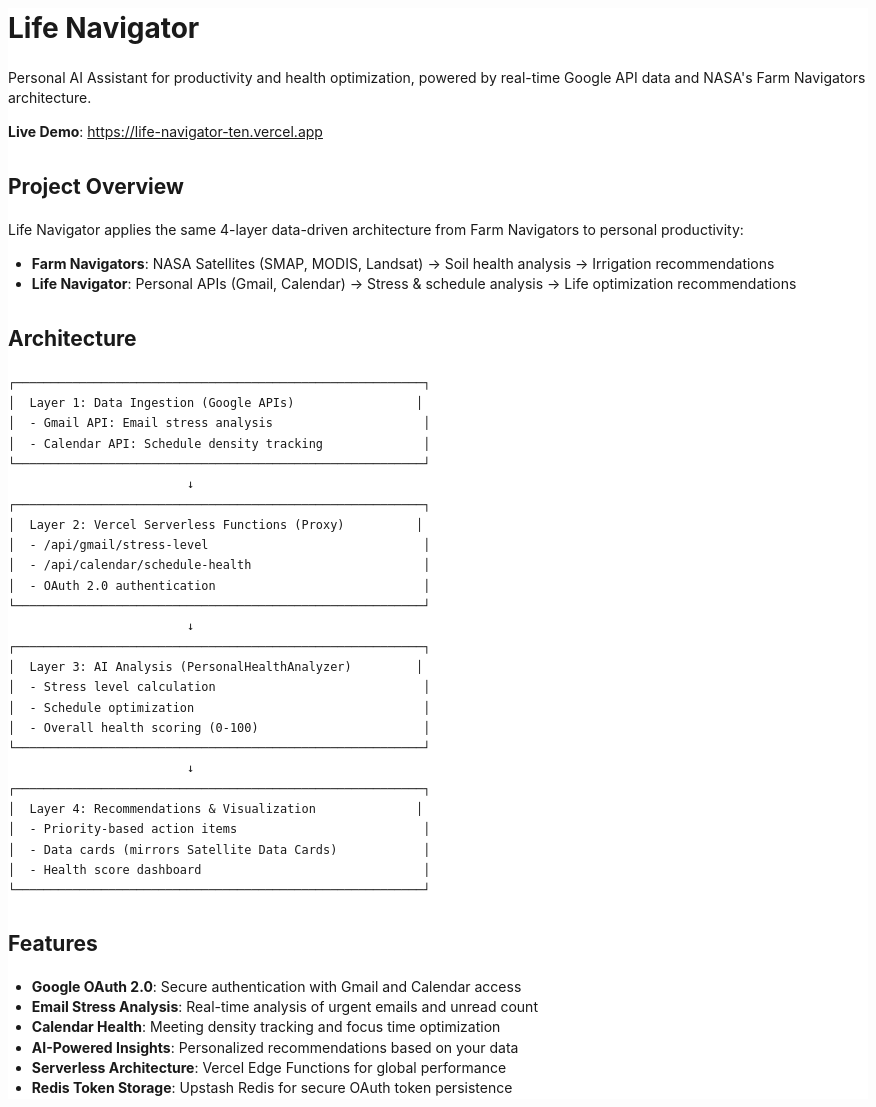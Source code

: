 # Life Navigator

Personal AI Assistant for productivity and health optimization, powered by real-time Google API data and NASA's Farm Navigators architecture.

**Live Demo**: https://life-navigator-ten.vercel.app

## Project Overview

Life Navigator applies the same 4-layer data-driven architecture from Farm Navigators to personal productivity:

- **Farm Navigators**: NASA Satellites (SMAP, MODIS, Landsat) → Soil health analysis → Irrigation recommendations
- **Life Navigator**: Personal APIs (Gmail, Calendar) → Stress & schedule analysis → Life optimization recommendations

## Architecture

```
┌─────────────────────────────────────────────────────────┐
│  Layer 1: Data Ingestion (Google APIs)                 │
│  - Gmail API: Email stress analysis                     │
│  - Calendar API: Schedule density tracking              │
└─────────────────────────────────────────────────────────┘
                         ↓
┌─────────────────────────────────────────────────────────┐
│  Layer 2: Vercel Serverless Functions (Proxy)          │
│  - /api/gmail/stress-level                              │
│  - /api/calendar/schedule-health                        │
│  - OAuth 2.0 authentication                             │
└─────────────────────────────────────────────────────────┘
                         ↓
┌─────────────────────────────────────────────────────────┐
│  Layer 3: AI Analysis (PersonalHealthAnalyzer)         │
│  - Stress level calculation                             │
│  - Schedule optimization                                │
│  - Overall health scoring (0-100)                       │
└─────────────────────────────────────────────────────────┘
                         ↓
┌─────────────────────────────────────────────────────────┐
│  Layer 4: Recommendations & Visualization              │
│  - Priority-based action items                          │
│  - Data cards (mirrors Satellite Data Cards)            │
│  - Health score dashboard                               │
└─────────────────────────────────────────────────────────┘
```

## Features

- **Google OAuth 2.0**: Secure authentication with Gmail and Calendar access
- **Email Stress Analysis**: Real-time analysis of urgent emails and unread count
- **Calendar Health**: Meeting density tracking and focus time optimization
- **AI-Powered Insights**: Personalized recommendations based on your data
- **Serverless Architecture**: Vercel Edge Functions for global performance
- **Redis Token Storage**: Upstash Redis for secure OAuth token persistence
